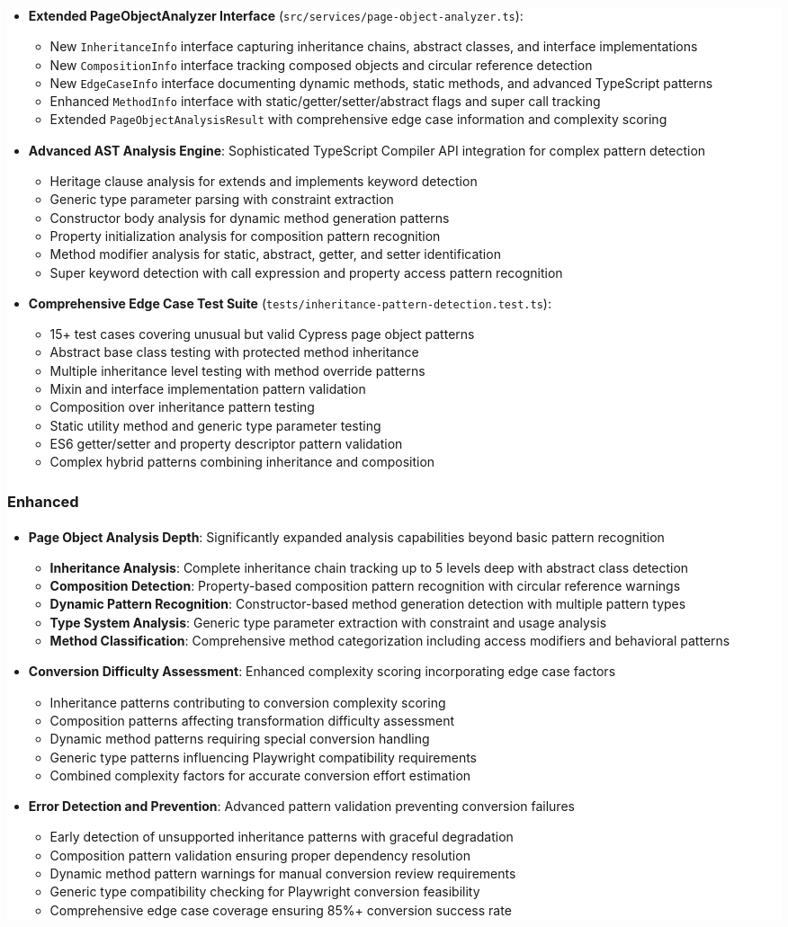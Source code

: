- **Extended PageObjectAnalyzer Interface** (`src/services/page-object-analyzer.ts`):
  - New `InheritanceInfo` interface capturing inheritance chains, abstract classes, and interface implementations
  - New `CompositionInfo` interface tracking composed objects and circular reference detection
  - New `EdgeCaseInfo` interface documenting dynamic methods, static methods, and advanced TypeScript patterns
  - Enhanced `MethodInfo` interface with static/getter/setter/abstract flags and super call tracking
  - Extended `PageObjectAnalysisResult` with comprehensive edge case information and complexity scoring

- **Advanced AST Analysis Engine**: Sophisticated TypeScript Compiler API integration for complex pattern detection
  - Heritage clause analysis for extends and implements keyword detection
  - Generic type parameter parsing with constraint extraction
  - Constructor body analysis for dynamic method generation patterns
  - Property initialization analysis for composition pattern recognition
  - Method modifier analysis for static, abstract, getter, and setter identification
  - Super keyword detection with call expression and property access pattern recognition

- **Comprehensive Edge Case Test Suite** (`tests/inheritance-pattern-detection.test.ts`):
  - 15+ test cases covering unusual but valid Cypress page object patterns
  - Abstract base class testing with protected method inheritance
  - Multiple inheritance level testing with method override patterns
  - Mixin and interface implementation pattern validation
  - Composition over inheritance pattern testing
  - Static utility method and generic type parameter testing
  - ES6 getter/setter and property descriptor pattern validation
  - Complex hybrid patterns combining inheritance and composition

### Enhanced
- **Page Object Analysis Depth**: Significantly expanded analysis capabilities beyond basic pattern recognition
  - **Inheritance Analysis**: Complete inheritance chain tracking up to 5 levels deep with abstract class detection
  - **Composition Detection**: Property-based composition pattern recognition with circular reference warnings
  - **Dynamic Pattern Recognition**: Constructor-based method generation detection with multiple pattern types
  - **Type System Analysis**: Generic type parameter extraction with constraint and usage analysis
  - **Method Classification**: Comprehensive method categorization including access modifiers and behavioral patterns

- **Conversion Difficulty Assessment**: Enhanced complexity scoring incorporating edge case factors
  - Inheritance patterns contributing to conversion complexity scoring
  - Composition patterns affecting transformation difficulty assessment
  - Dynamic method patterns requiring special conversion handling
  - Generic type patterns influencing Playwright compatibility requirements
  - Combined complexity factors for accurate conversion effort estimation

- **Error Detection and Prevention**: Advanced pattern validation preventing conversion failures
  - Early detection of unsupported inheritance patterns with graceful degradation
  - Composition pattern validation ensuring proper dependency resolution
  - Dynamic method pattern warnings for manual conversion review requirements
  - Generic type compatibility checking for Playwright conversion feasibility
  - Comprehensive edge case coverage ensuring 85%+ conversion success rate
